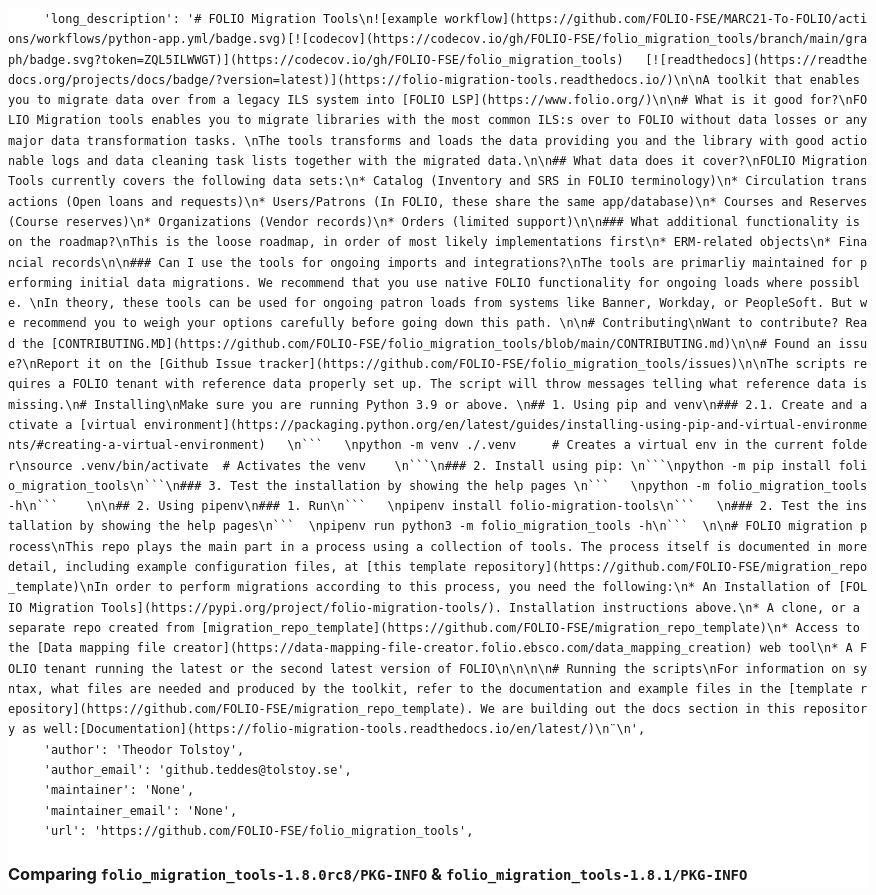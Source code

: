 ```diff
     'long_description': '# FOLIO Migration Tools\n![example workflow](https://github.com/FOLIO-FSE/MARC21-To-FOLIO/actions/workflows/python-app.yml/badge.svg)[![codecov](https://codecov.io/gh/FOLIO-FSE/folio_migration_tools/branch/main/graph/badge.svg?token=ZQL5ILWWGT)](https://codecov.io/gh/FOLIO-FSE/folio_migration_tools)   [![readthedocs](https://readthedocs.org/projects/docs/badge/?version=latest)](https://folio-migration-tools.readthedocs.io/)\n\nA toolkit that enables you to migrate data over from a legacy ILS system into [FOLIO LSP](https://www.folio.org/)\n\n# What is it good for?\nFOLIO Migration tools enables you to migrate libraries with the most common ILS:s over to FOLIO without data losses or any major data transformation tasks. \nThe tools transforms and loads the data providing you and the library with good actionable logs and data cleaning task lists together with the migrated data.\n\n## What data does it cover?\nFOLIO Migration Tools currently covers the following data sets:\n* Catalog (Inventory and SRS in FOLIO terminology)\n* Circulation transactions (Open loans and requests)\n* Users/Patrons (In FOLIO, these share the same app/database)\n* Courses and Reserves (Course reserves)\n* Organizations (Vendor records)\n* Orders (limited support)\n\n### What additional functionality is on the roadmap?\nThis is the loose roadmap, in order of most likely implementations first\n* ERM-related objects\n* Financial records\n\n### Can I use the tools for ongoing imports and integrations?\nThe tools are primarliy maintained for performing initial data migrations. We recommend that you use native FOLIO functionality for ongoing loads where possible. \nIn theory, these tools can be used for ongoing patron loads from systems like Banner, Workday, or PeopleSoft. But we recommend you to weigh your options carefully before going down this path. \n\n# Contributing\nWant to contribute? Read the [CONTRIBUTING.MD](https://github.com/FOLIO-FSE/folio_migration_tools/blob/main/CONTRIBUTING.md)\n\n# Found an issue?\nReport it on the [Github Issue tracker](https://github.com/FOLIO-FSE/folio_migration_tools/issues)\n\nThe scripts requires a FOLIO tenant with reference data properly set up. The script will throw messages telling what reference data is missing.\n# Installing\nMake sure you are running Python 3.9 or above. \n## 1. Using pip and venv\n### 2.1. Create and activate a [virtual environment](https://packaging.python.org/en/latest/guides/installing-using-pip-and-virtual-environments/#creating-a-virtual-environment)   \n```   \npython -m venv ./.venv     # Creates a virtual env in the current folder\nsource .venv/bin/activate  # Activates the venv    \n```\n### 2. Install using pip: \n```\npython -m pip install folio_migration_tools\n```\n### 3. Test the installation by showing the help pages \n```   \npython -m folio_migration_tools -h\n```    \n\n## 2. Using pipenv\n### 1. Run\n```   \npipenv install folio-migration-tools\n```   \n### 2. Test the installation by showing the help pages\n```  \npipenv run python3 -m folio_migration_tools -h\n```  \n\n# FOLIO migration process\nThis repo plays the main part in a process using a collection of tools. The process itself is documented in more detail, including example configuration files, at [this template repository](https://github.com/FOLIO-FSE/migration_repo_template)\nIn order to perform migrations according to this process, you need the following:\n* An Installation of [FOLIO Migration Tools](https://pypi.org/project/folio-migration-tools/). Installation instructions above.\n* A clone, or a separate repo created from [migration_repo_template](https://github.com/FOLIO-FSE/migration_repo_template)\n* Access to the [Data mapping file creator](https://data-mapping-file-creator.folio.ebsco.com/data_mapping_creation) web tool\n* A FOLIO tenant running the latest or the second latest version of FOLIO\n\n\n\n# Running the scripts\nFor information on syntax, what files are needed and produced by the toolkit, refer to the documentation and example files in the [template repository](https://github.com/FOLIO-FSE/migration_repo_template). We are building out the docs section in this repository as well:[Documentation](https://folio-migration-tools.readthedocs.io/en/latest/)\n¨\n',
     'author': 'Theodor Tolstoy',
     'author_email': 'github.teddes@tolstoy.se',
     'maintainer': 'None',
     'maintainer_email': 'None',
     'url': 'https://github.com/FOLIO-FSE/folio_migration_tools',
```

### Comparing `folio_migration_tools-1.8.0rc8/PKG-INFO` & `folio_migration_tools-1.8.1/PKG-INFO`
